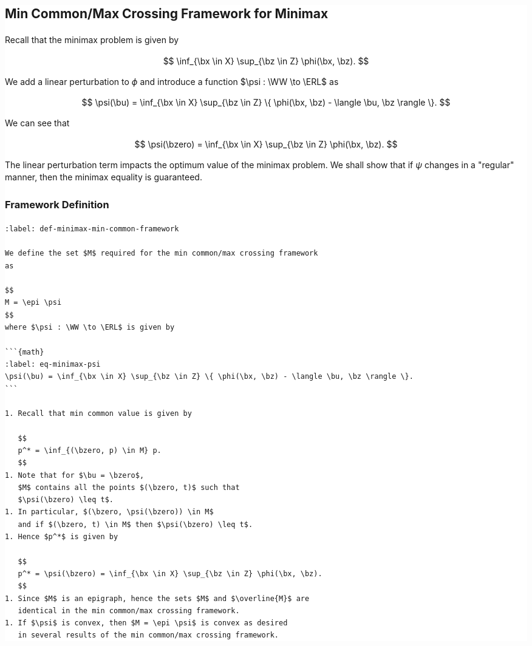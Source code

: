 
## Min Common/Max Crossing Framework for Minimax

Recall that the minimax problem is given by

$$
\inf_{\bx \in X} \sup_{\bz \in Z} \phi(\bx, \bz).
$$

We add a linear perturbation to $\phi$ and introduce
a function $\psi : \WW \to \ERL$ as

$$
\psi(\bu) = \inf_{\bx \in X} \sup_{\bz \in Z} \{ \phi(\bx, \bz) - \langle \bu, \bz \rangle \}.
$$

We can see that

$$
\psi(\bzero) = \inf_{\bx \in X} \sup_{\bz \in Z} \phi(\bx, \bz).
$$

The linear perturbation term impacts the optimum value of the
minimax problem.
We shall show that if $\psi$ changes in a "regular" manner,
then the minimax equality is guaranteed.

### Framework Definition

```{index} Minimax problem; Min common/max crossing framework
```
````{prf:definition} Min common / max crossing framework for minimax problem
:label: def-minimax-min-common-framework

We define the set $M$ required for the min common/max crossing framework
as

$$
M = \epi \psi
$$
where $\psi : \WW \to \ERL$ is given by

```{math}
:label: eq-minimax-psi
\psi(\bu) = \inf_{\bx \in X} \sup_{\bz \in Z} \{ \phi(\bx, \bz) - \langle \bu, \bz \rangle \}.
```

1. Recall that min common value is given by
   
   $$
   p^* = \inf_{(\bzero, p) \in M} p.
   $$
1. Note that for $\bu = \bzero$, 
   $M$ contains all the points $(\bzero, t)$ such that
   $\psi(\bzero) \leq t$.
1. In particular, $(\bzero, \psi(\bzero)) \in M$
   and if $(\bzero, t) \in M$ then $\psi(\bzero) \leq t$.
1. Hence $p^*$ is given by
   
   $$
   p^* = \psi(\bzero) = \inf_{\bx \in X} \sup_{\bz \in Z} \phi(\bx, \bz).
   $$
1. Since $M$ is an epigraph, hence the sets $M$ and $\overline{M}$ are
   identical in the min common/max crossing framework.
1. If $\psi$ is convex, then $M = \epi \psi$ is convex as desired
   in several results of the min common/max crossing framework.

````